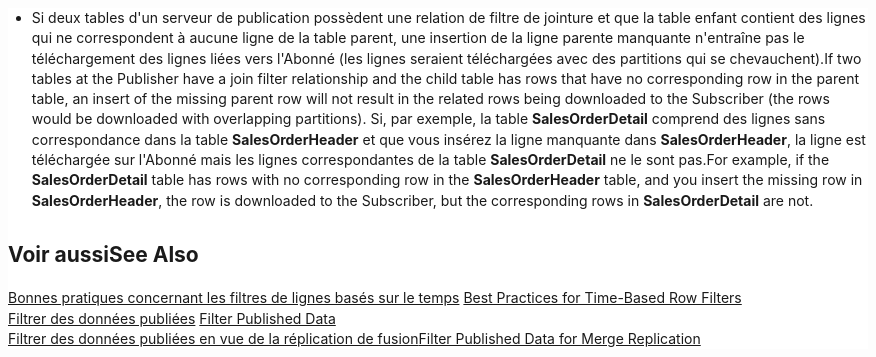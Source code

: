 -   <span data-ttu-id="22340-267">Si deux tables d'un serveur de publication possèdent une relation de filtre de jointure et que la table enfant contient des lignes qui ne correspondent à aucune ligne de la table parent, une insertion de la ligne parente manquante n'entraîne pas le téléchargement des lignes liées vers l'Abonné (les lignes seraient téléchargées avec des partitions qui se chevauchent).</span><span class="sxs-lookup"><span data-stu-id="22340-267">If two tables at the Publisher have a join filter relationship and the child table has rows that have no corresponding row in the parent table, an insert of the missing parent row will not result in the related rows being downloaded to the Subscriber (the rows would be downloaded with overlapping partitions).</span></span> <span data-ttu-id="22340-268">Si, par exemple, la table **SalesOrderDetail** comprend des lignes sans correspondance dans la table **SalesOrderHeader** et que vous insérez la ligne manquante dans **SalesOrderHeader**, la ligne est téléchargée sur l'Abonné mais les lignes correspondantes de la table **SalesOrderDetail** ne le sont pas.</span><span class="sxs-lookup"><span data-stu-id="22340-268">For example, if the **SalesOrderDetail** table has rows with no corresponding row in the **SalesOrderHeader** table, and you insert the missing row in **SalesOrderHeader**, the row is downloaded to the Subscriber, but the corresponding rows in **SalesOrderDetail** are not.</span></span>  
  
## <a name="see-also"></a><span data-ttu-id="22340-269">Voir aussi</span><span class="sxs-lookup"><span data-stu-id="22340-269">See Also</span></span>  
 <span data-ttu-id="22340-270">[Bonnes pratiques concernant les filtres de lignes basés sur le temps](best-practices-for-time-based-row-filters.md) </span><span class="sxs-lookup"><span data-stu-id="22340-270">[Best Practices for Time-Based Row Filters](best-practices-for-time-based-row-filters.md) </span></span>  
 <span data-ttu-id="22340-271">[Filtrer des données publiées](../publish/filter-published-data.md) </span><span class="sxs-lookup"><span data-stu-id="22340-271">[Filter Published Data](../publish/filter-published-data.md) </span></span>  
 [<span data-ttu-id="22340-272">Filtrer des données publiées en vue de la réplication de fusion</span><span class="sxs-lookup"><span data-stu-id="22340-272">Filter Published Data for Merge Replication</span></span>](filter-published-data-for-merge-replication.md)  
  
  
